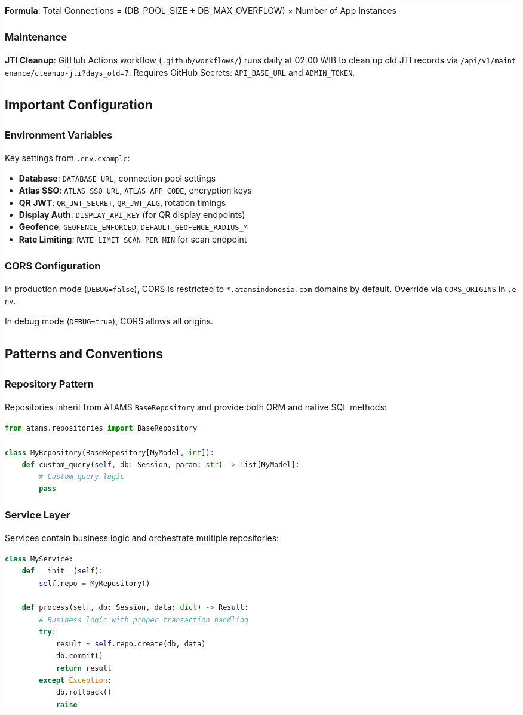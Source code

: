**Formula**: Total Connections = (DB_POOL_SIZE + DB_MAX_OVERFLOW) × Number of App Instances

### Maintenance

**JTI Cleanup**: GitHub Actions workflow (`.github/workflows/`) runs daily at 02:00 WIB to clean up old JTI records via `/api/v1/maintenance/cleanup-jti?days_old=7`. Requires GitHub Secrets: `API_BASE_URL` and `ADMIN_TOKEN`.

## Important Configuration

### Environment Variables

Key settings from `.env.example`:

-   **Database**: `DATABASE_URL`, connection pool settings
-   **Atlas SSO**: `ATLAS_SSO_URL`, `ATLAS_APP_CODE`, encryption keys
-   **QR JWT**: `QR_JWT_SECRET`, `QR_JWT_ALG`, rotation timings
-   **Display Auth**: `DISPLAY_API_KEY` (for QR display endpoints)
-   **Geofence**: `GEOFENCE_ENFORCED`, `DEFAULT_GEOFENCE_RADIUS_M`
-   **Rate Limiting**: `RATE_LIMIT_SCAN_PER_MIN` for scan endpoint

### CORS Configuration

In production mode (`DEBUG=false`), CORS is restricted to `*.atamsindonesia.com` domains by default. Override via `CORS_ORIGINS` in `.env`.

In debug mode (`DEBUG=true`), CORS allows all origins.

## Patterns and Conventions

### Repository Pattern

Repositories inherit from ATAMS `BaseRepository` and provide both ORM and native SQL methods:

```python
from atams.repositories import BaseRepository

class MyRepository(BaseRepository[MyModel, int]):
    def custom_query(self, db: Session, param: str) -> List[MyModel]:
        # Custom query logic
        pass
```

### Service Layer

Services contain business logic and orchestrate multiple repositories:

```python
class MyService:
    def __init__(self):
        self.repo = MyRepository()

    def process(self, db: Session, data: dict) -> Result:
        # Business logic with proper transaction handling
        try:
            result = self.repo.create(db, data)
            db.commit()
            return result
        except Exception:
            db.rollback()
            raise
```
